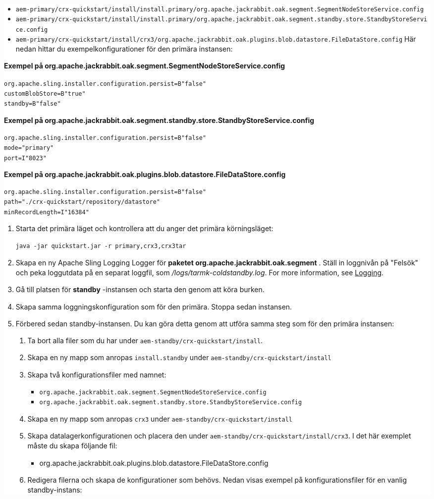    * `aem-primary/crx-quickstart/install/install.primary/org.apache.jackrabbit.oak.segment.SegmentNodeStoreService.config`
   * `aem-primary/crx-quickstart/install/install.primary/org.apache.jackrabbit.oak.segment.standby.store.StandbyStoreService.config`
   * `aem-primary/crx-quickstart/install/crx3/org.apache.jackrabbit.oak.plugins.blob.datastore.FileDataStore.config`
   Här nedan hittar du exempelkonfigurationer för den primära instansen:

   **Exempel på org.apache.jackrabbit.oak.segment.SegmentNodeStoreService.config**

   ```xml
   org.apache.sling.installer.configuration.persist=B"false"
   customBlobStore=B"true"
   standby=B"false"
   ```

   **Exempel på org.apache.jackrabbit.oak.segment.standby.store.StandbyStoreService.config**

   ```xml
   org.apache.sling.installer.configuration.persist=B"false"
   mode="primary"
   port=I"8023"
   ```

   **Exempel på org.apache.jackrabbit.oak.plugins.blob.datastore.FileDataStore.config**

   ```xml
   org.apache.sling.installer.configuration.persist=B"false"
   path="./crx-quickstart/repository/datastore"
   minRecordLength=I"16384"
   ```

1. Starta det primära läget och kontrollera att du anger det primära körningsläget:

   ```shell
   java -jar quickstart.jar -r primary,crx3,crx3tar
   ```

1. Skapa en ny Apache Sling Logging Logger för **paketet org.apache.jackrabbit.oak.segment** . Ställ in loggnivån på &quot;Felsök&quot; och peka loggutdata på en separat loggfil, som */logs/tarmk-coldstandby.log*. For more information, see [Logging](/help/sites-deploying/configure-logging.md).
1. Gå till platsen för **standby** -instansen och starta den genom att köra burken.
1. Skapa samma loggningskonfiguration som för den primära. Stoppa sedan instansen.
1. Förbered sedan standby-instansen. Du kan göra detta genom att utföra samma steg som för den primära instansen:

   1. Ta bort alla filer som du har under `aem-standby/crx-quickstart/install`.
   1. Skapa en ny mapp som anropas `install.standby` under `aem-standby/crx-quickstart/install`
   1. Skapa två konfigurationsfiler med namnet:

      * `org.apache.jackrabbit.oak.segment.SegmentNodeStoreService.config`
      * `org.apache.jackrabbit.oak.segment.standby.store.StandbyStoreService.config`
   1. Skapa en ny mapp som anropas `crx3` under `aem-standby/crx-quickstart/install`
   1. Skapa datalagerkonfigurationen och placera den under `aem-standby/crx-quickstart/install/crx3`. I det här exemplet måste du skapa följande fil:

      * org.apache.jackrabbit.oak.plugins.blob.datastore.FileDataStore.config
   1. Redigera filerna och skapa de konfigurationer som behövs.
   Nedan visas exempel på konfigurationsfiler för en vanlig standby-instans:
